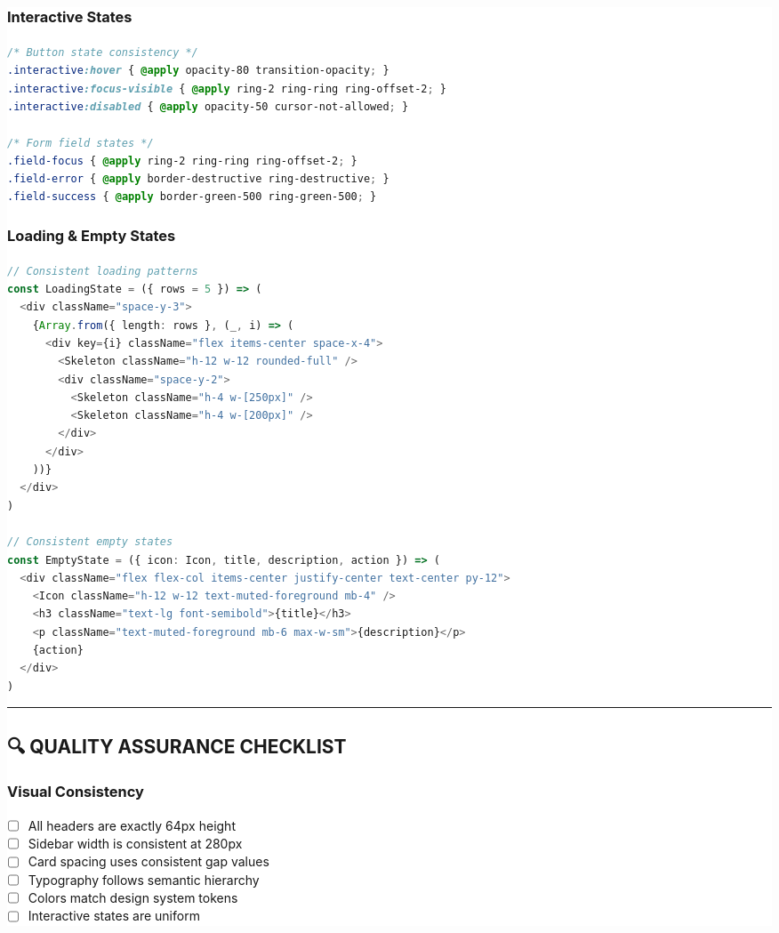 ### **Interactive States**
```css
/* Button state consistency */
.interactive:hover { @apply opacity-80 transition-opacity; }
.interactive:focus-visible { @apply ring-2 ring-ring ring-offset-2; }
.interactive:disabled { @apply opacity-50 cursor-not-allowed; }

/* Form field states */
.field-focus { @apply ring-2 ring-ring ring-offset-2; }
.field-error { @apply border-destructive ring-destructive; }
.field-success { @apply border-green-500 ring-green-500; }
```

### **Loading & Empty States**
```typescript
// Consistent loading patterns
const LoadingState = ({ rows = 5 }) => (
  <div className="space-y-3">
    {Array.from({ length: rows }, (_, i) => (
      <div key={i} className="flex items-center space-x-4">
        <Skeleton className="h-12 w-12 rounded-full" />
        <div className="space-y-2">
          <Skeleton className="h-4 w-[250px]" />
          <Skeleton className="h-4 w-[200px]" />
        </div>
      </div>
    ))}
  </div>
)

// Consistent empty states
const EmptyState = ({ icon: Icon, title, description, action }) => (
  <div className="flex flex-col items-center justify-center text-center py-12">
    <Icon className="h-12 w-12 text-muted-foreground mb-4" />
    <h3 className="text-lg font-semibold">{title}</h3>
    <p className="text-muted-foreground mb-6 max-w-sm">{description}</p>
    {action}
  </div>
)
```

---

## 🔍 **QUALITY ASSURANCE CHECKLIST**

### **Visual Consistency**
- [ ] All headers are exactly 64px height
- [ ] Sidebar width is consistent at 280px
- [ ] Card spacing uses consistent gap values
- [ ] Typography follows semantic hierarchy
- [ ] Colors match design system tokens
- [ ] Interactive states are uniform
